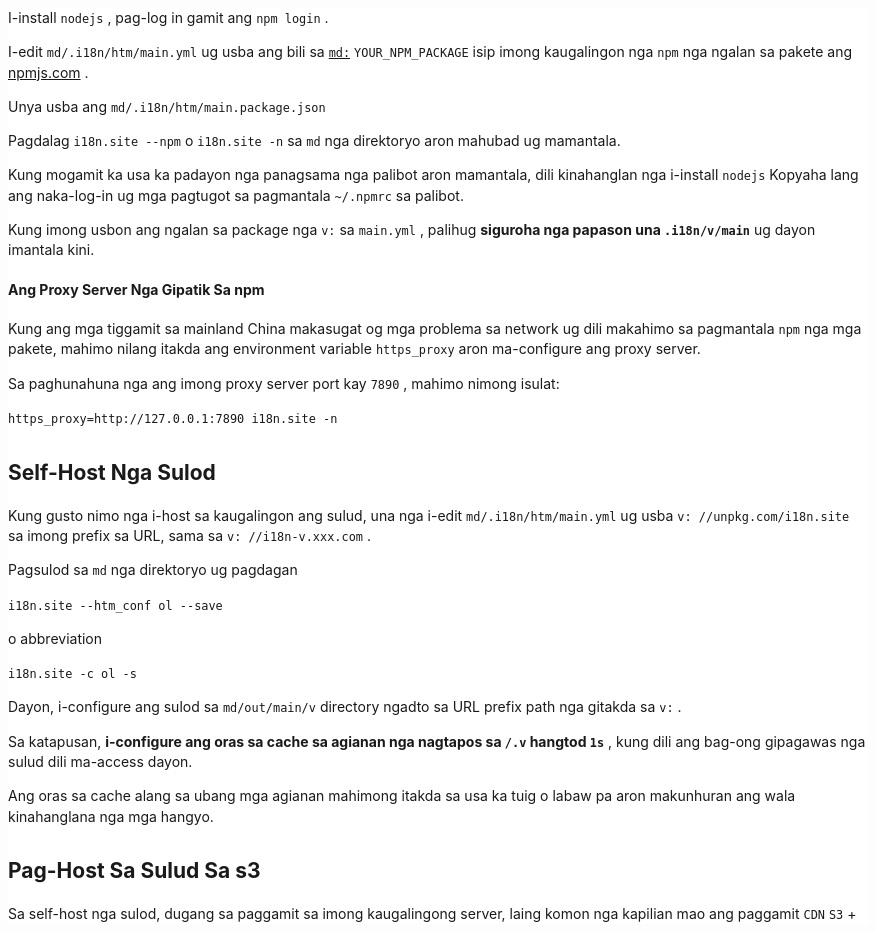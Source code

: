 I-install `nodejs` , pag-log in gamit ang `npm login` .

I-edit `md/.i18n/htm/main.yml` ug usba ang bili sa [`md:`](//github.com/i18n-site/demo.i18n.site/blob/main/.i18n/htm/main.yml#L7) `YOUR_NPM_PACKAGE` isip imong kaugalingon nga `npm` nga ngalan sa pakete ang [npmjs.com](//npmjs.com) .

Unya usba ang `md/.i18n/htm/main.package.json`

Pagdalag `i18n.site --npm` o `i18n.site -n` sa `md` nga direktoryo aron mahubad ug mamantala.

Kung mogamit ka usa ka padayon nga panagsama nga palibot aron mamantala, dili kinahanglan nga i-install `nodejs` Kopyaha lang ang naka-log-in ug mga pagtugot sa pagmantala `~/.npmrc` sa palibot.

Kung imong usbon ang ngalan sa package nga `v:` sa `main.yml` , palihug **siguroha nga papason una `.i18n/v/main`** ug dayon imantala kini.

#### Ang Proxy Server Nga Gipatik Sa npm

Kung ang mga tiggamit sa mainland China makasugat og mga problema sa network ug dili makahimo sa pagmantala `npm` nga mga pakete, mahimo nilang itakda ang environment variable `https_proxy` aron ma-configure ang proxy server.

Sa paghunahuna nga ang imong proxy server port kay `7890` , mahimo nimong isulat:

```
https_proxy=http://127.0.0.1:7890 i18n.site -n
```

## Self-Host Nga Sulod

Kung gusto nimo nga i-host sa kaugalingon ang sulud, una nga i-edit `md/.i18n/htm/main.yml` ug usba `v: //unpkg.com/i18n.site` sa imong prefix sa URL, sama sa `v: //i18n-v.xxx.com` .

Pagsulod sa `md` nga direktoryo ug pagdagan

```
i18n.site --htm_conf ol --save
```

o abbreviation

```
i18n.site -c ol -s
```

Dayon, i-configure ang sulod sa `md/out/main/v` directory ngadto sa URL prefix path nga gitakda sa `v:` .

Sa katapusan, **i-configure ang oras sa cache sa agianan nga nagtapos sa `/.v` hangtod `1s`** , kung dili ang bag-ong gipagawas nga sulud dili ma-access dayon.

Ang oras sa cache alang sa ubang mga agianan mahimong itakda sa usa ka tuig o labaw pa aron makunhuran ang wala kinahanglana nga mga hangyo.

## Pag-Host Sa Sulud Sa s3

Sa self-host nga sulod, dugang sa paggamit sa imong kaugalingong server, laing komon nga kapilian mao ang paggamit `CDN` `S3` +
